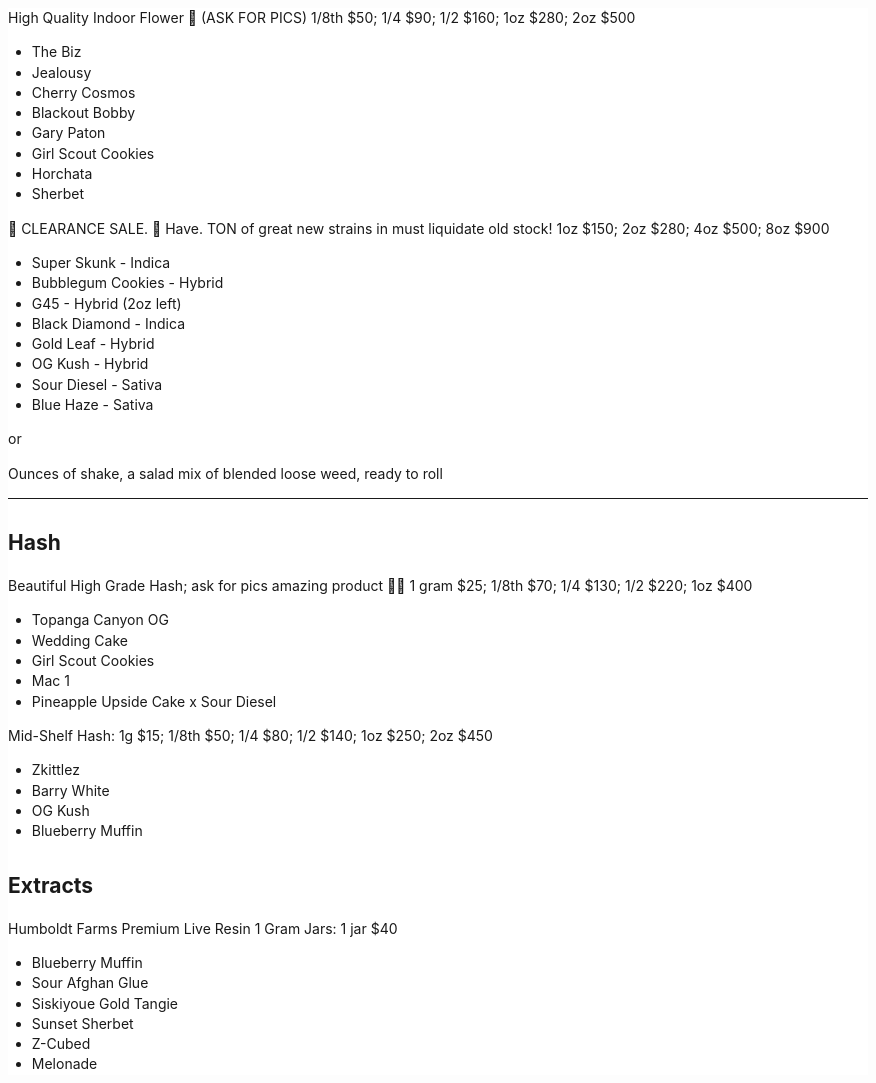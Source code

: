 High Quality Indoor Flower
🚨 (ASK FOR PICS)
1/8th $50; 1/4 $90; 1/2 $160; 1oz $280; 2oz $500

* The Biz
* Jealousy
* Cherry Cosmos
* Blackout Bobby
* Gary Paton
* Girl Scout Cookies
* Horchata
* Sherbet

🚨 CLEARANCE SALE. 🚨 Have. TON of great new strains in must liquidate old stock!
1oz $150; 2oz $280; 4oz $500; 8oz $900

* Super Skunk - Indica 
* Bubblegum Cookies - Hybrid
* G45 - Hybrid (2oz left)
* Black Diamond - Indica
* Gold Leaf - Hybrid
* OG Kush - Hybrid
* Sour Diesel - Sativa
* Blue Haze - Sativa

or

Ounces of shake, a salad mix of blended loose weed, ready to roll

- - -

## Hash

Beautiful High Grade Hash; ask for pics amazing product 💪🏻
1 gram $25; 1/8th $70; 1/4 $130; 1/2 $220; 1oz $400

* Topanga Canyon OG
* Wedding Cake
* Girl Scout Cookies
* Mac 1
* Pineapple Upside Cake x Sour Diesel

Mid-Shelf Hash: 1g $15; 1/8th $50; 1/4 $80; 1/2 $140; 1oz $250; 2oz $450

* Zkittlez
* Barry White
* OG Kush
* Blueberry Muffin

## Extracts

Humboldt Farms Premium Live Resin 1 Gram Jars: 1 jar $40

* Blueberry Muffin
* Sour Afghan Glue 
* Siskiyoue Gold Tangie
* Sunset Sherbet
* Z-Cubed
* Melonade

